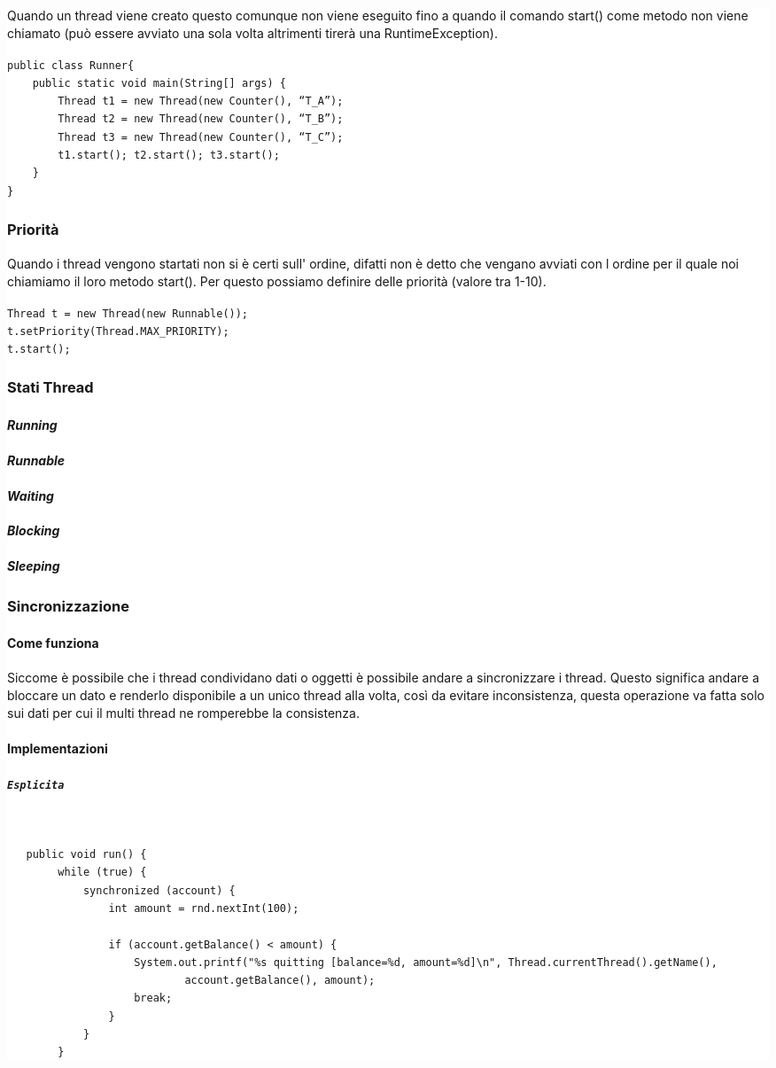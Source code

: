 Quando un thread viene creato questo comunque non viene eseguito fino a quando il comando start() come metodo non viene chiamato (può essere avviato una sola volta altrimenti tirerà una RuntimeException).

```
public class Runner{
	public static void main(String[] args) {
		Thread t1 = new Thread(new Counter(), “T_A”);
		Thread t2 = new Thread(new Counter(), “T_B”);
		Thread t3 = new Thread(new Counter(), “T_C”);
		t1.start(); t2.start(); t3.start();
	}
}
```
### **Priorità**

Quando i thread vengono startati non si è certi sull' ordine, difatti non è detto che vengano avviati con l ordine per il quale noi chiamiamo il loro metodo start().
Per questo possiamo definire delle priorità (valore tra 1-10).

```
Thread t = new Thread(new Runnable()); 
t.setPriority(Thread.MAX_PRIORITY);	
t.start();
```

### **Stati Thread**

#### *Running*
#### *Runnable*

#### *Waiting*
 
#### *Blocking*
#### *Sleeping*


### **Sincronizzazione**

#### **Come funziona**

Siccome è possibile che i thread condividano dati o oggetti è possibile andare a sincronizzare i thread. Questo significa andare a bloccare un dato e renderlo disponibile a un unico thread alla volta, così da evitare inconsistenza, questa operazione va fatta solo sui dati per cui il multi thread ne romperebbe la consistenza.

#### **Implementazioni**

##### *`Esplicita`*
<br>


```
   public void run() {
        while (true) {
            synchronized (account) {
                int amount = rnd.nextInt(100);

                if (account.getBalance() < amount) {
                    System.out.printf("%s quitting [balance=%d, amount=%d]\n", Thread.currentThread().getName(),
                            account.getBalance(), amount);
                    break;
                }
            }
        }
```